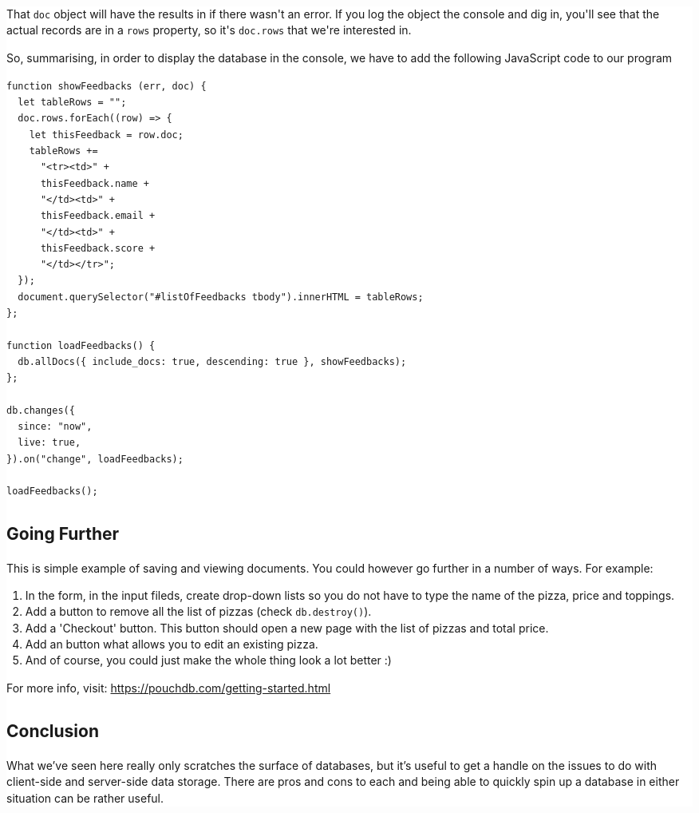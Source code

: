 That `doc` object will have the results in if there wasn't an error. If you log the object the console and dig in, you'll see that the actual records are in a `rows` property, so it's `doc.rows` that we're interested in.

So, summarising, in order to display the database in the console, we have to add the following JavaScript code to our program

```JS
function showFeedbacks (err, doc) {
  let tableRows = "";
  doc.rows.forEach((row) => {
    let thisFeedback = row.doc;
    tableRows +=
      "<tr><td>" +
      thisFeedback.name +
      "</td><td>" +
      thisFeedback.email +
      "</td><td>" +
      thisFeedback.score +
      "</td></tr>";
  });
  document.querySelector("#listOfFeedbacks tbody").innerHTML = tableRows;
};

function loadFeedbacks() {
  db.allDocs({ include_docs: true, descending: true }, showFeedbacks);
};

db.changes({
  since: "now",
  live: true,
}).on("change", loadFeedbacks);

loadFeedbacks();
```

## Going Further

This is simple example of saving and viewing documents. You could however go further in a number of ways. For example:

1. In the form, in the input fileds, create drop-down lists so you do not have to type the name of the pizza, price and toppings.
2. Add a button to remove all the list of pizzas (check `db.destroy()`).
3. Add a 'Checkout' button. This button should open a new page with the list of pizzas and total price.
4. Add an button what allows you to edit an existing pizza.
5. And of course, you could just make the whole thing look a lot better :)

For more info, visit: <https://pouchdb.com/getting-started.html>

## Conclusion

What we’ve seen here really only scratches the surface of databases, but it’s useful to get a handle on the issues to do with client-side and server-side data storage. There are pros and cons to each and being able to quickly spin up a database in either situation can be rather useful.
